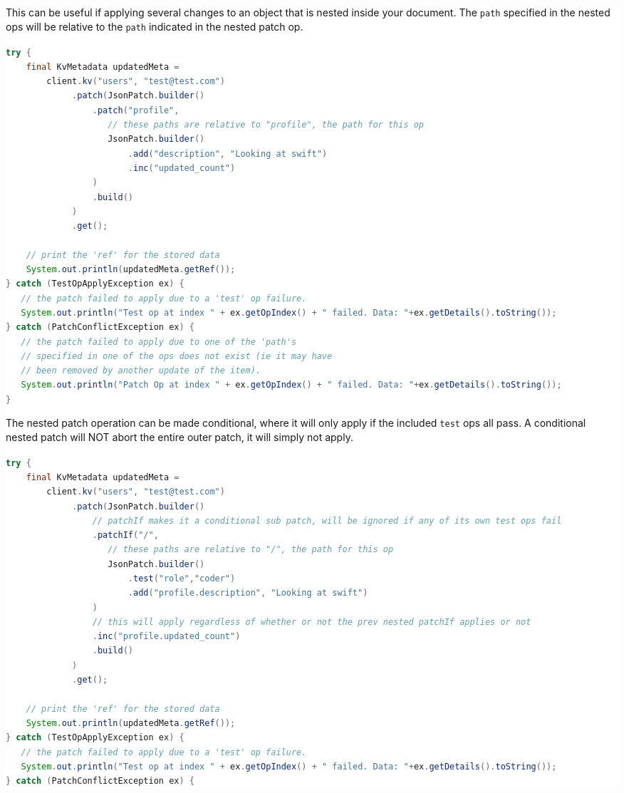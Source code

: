 This can be useful if applying several changes to an object that is nested inside your document. The `path`
 specified in the nested ops will be relative to the `path` indicated in the nested patch op.

```java
try {
    final KvMetadata updatedMeta =
        client.kv("users", "test@test.com")
             .patch(JsonPatch.builder()
                 .patch("profile",
                    // these paths are relative to "profile", the path for this op
                    JsonPatch.builder()
                        .add("description", "Looking at swift")
                        .inc("updated_count")
                 )
                 .build()
             )
             .get();

    // print the 'ref' for the stored data
    System.out.println(updatedMeta.getRef());
} catch (TestOpApplyException ex) {
   // the patch failed to apply due to a 'test' op failure.
   System.out.println("Test op at index " + ex.getOpIndex() + " failed. Data: "+ex.getDetails().toString());
} catch (PatchConflictException ex) {
   // the patch failed to apply due to one of the 'path's
   // specified in one of the ops does not exist (ie it may have
   // been removed by another update of the item).
   System.out.println("Patch Op at index " + ex.getOpIndex() + " failed. Data: "+ex.getDetails().toString());
}
```

The nested patch operation can be made conditional, where it will only apply if the included `test` ops all pass.
 A conditional nested patch will NOT abort the entire outer patch, it will simply not apply.

```java
try {
    final KvMetadata updatedMeta =
        client.kv("users", "test@test.com")
             .patch(JsonPatch.builder()
                 // patchIf makes it a conditional sub patch, will be ignored if any of its own test ops fail
                 .patchIf("/",
                    // these paths are relative to "/", the path for this op
                    JsonPatch.builder()
                        .test("role","coder")
                        .add("profile.description", "Looking at swift")
                 )
                 // this will apply regardless of whether or not the prev nested patchIf applies or not
                 .inc("profile.updated_count")
                 .build()
             )
             .get();

    // print the 'ref' for the stored data
    System.out.println(updatedMeta.getRef());
} catch (TestOpApplyException ex) {
   // the patch failed to apply due to a 'test' op failure.
   System.out.println("Test op at index " + ex.getOpIndex() + " failed. Data: "+ex.getDetails().toString());
} catch (PatchConflictException ex) {
```